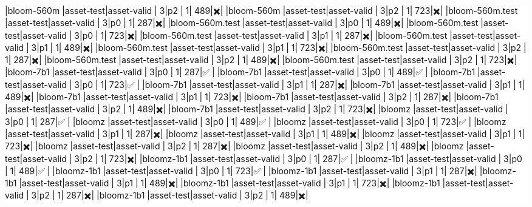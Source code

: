 |bloom-560m       |asset-test|asset-valid     |        3|p2    |    1| 489|:heavy_multiplication_x:|
|bloom-560m       |asset-test|asset-valid     |        3|p2    |    1| 723|:heavy_multiplication_x:|
|bloom-560m.test  |asset-test|asset-valid     |        3|p0    |    1| 287|:heavy_multiplication_x:|
|bloom-560m.test  |asset-test|asset-valid     |        3|p0    |    1| 489|:heavy_multiplication_x:|
|bloom-560m.test  |asset-test|asset-valid     |        3|p0    |    1| 723|:heavy_multiplication_x:|
|bloom-560m.test  |asset-test|asset-valid     |        3|p1    |    1| 287|:heavy_multiplication_x:|
|bloom-560m.test  |asset-test|asset-valid     |        3|p1    |    1| 489|:heavy_multiplication_x:|
|bloom-560m.test  |asset-test|asset-valid     |        3|p1    |    1| 723|:heavy_multiplication_x:|
|bloom-560m.test  |asset-test|asset-valid     |        3|p2    |    1| 287|:heavy_multiplication_x:|
|bloom-560m.test  |asset-test|asset-valid     |        3|p2    |    1| 489|:heavy_multiplication_x:|
|bloom-560m.test  |asset-test|asset-valid     |        3|p2    |    1| 723|:heavy_multiplication_x:|
|bloom-7b1        |asset-test|asset-valid     |        3|p0    |    1| 287|:white_check_mark:      |
|bloom-7b1        |asset-test|asset-valid     |        3|p0    |    1| 489|:white_check_mark:      |
|bloom-7b1        |asset-test|asset-valid     |        3|p0    |    1| 723|:white_check_mark:      |
|bloom-7b1        |asset-test|asset-valid     |        3|p1    |    1| 287|:heavy_multiplication_x:|
|bloom-7b1        |asset-test|asset-valid     |        3|p1    |    1| 489|:heavy_multiplication_x:|
|bloom-7b1        |asset-test|asset-valid     |        3|p1    |    1| 723|:heavy_multiplication_x:|
|bloom-7b1        |asset-test|asset-valid     |        3|p2    |    1| 287|:heavy_multiplication_x:|
|bloom-7b1        |asset-test|asset-valid     |        3|p2    |    1| 489|:heavy_multiplication_x:|
|bloom-7b1        |asset-test|asset-valid     |        3|p2    |    1| 723|:heavy_multiplication_x:|
|bloomz           |asset-test|asset-valid     |        3|p0    |    1| 287|:white_check_mark:      |
|bloomz           |asset-test|asset-valid     |        3|p0    |    1| 489|:white_check_mark:      |
|bloomz           |asset-test|asset-valid     |        3|p0    |    1| 723|:white_check_mark:      |
|bloomz           |asset-test|asset-valid     |        3|p1    |    1| 287|:heavy_multiplication_x:|
|bloomz           |asset-test|asset-valid     |        3|p1    |    1| 489|:heavy_multiplication_x:|
|bloomz           |asset-test|asset-valid     |        3|p1    |    1| 723|:heavy_multiplication_x:|
|bloomz           |asset-test|asset-valid     |        3|p2    |    1| 287|:heavy_multiplication_x:|
|bloomz           |asset-test|asset-valid     |        3|p2    |    1| 489|:heavy_multiplication_x:|
|bloomz           |asset-test|asset-valid     |        3|p2    |    1| 723|:heavy_multiplication_x:|
|bloomz-1b1       |asset-test|asset-valid     |        3|p0    |    1| 287|:white_check_mark:      |
|bloomz-1b1       |asset-test|asset-valid     |        3|p0    |    1| 489|:white_check_mark:      |
|bloomz-1b1       |asset-test|asset-valid     |        3|p0    |    1| 723|:white_check_mark:      |
|bloomz-1b1       |asset-test|asset-valid     |        3|p1    |    1| 287|:heavy_multiplication_x:|
|bloomz-1b1       |asset-test|asset-valid     |        3|p1    |    1| 489|:heavy_multiplication_x:|
|bloomz-1b1       |asset-test|asset-valid     |        3|p1    |    1| 723|:heavy_multiplication_x:|
|bloomz-1b1       |asset-test|asset-valid     |        3|p2    |    1| 287|:heavy_multiplication_x:|
|bloomz-1b1       |asset-test|asset-valid     |        3|p2    |    1| 489|:heavy_multiplication_x:|